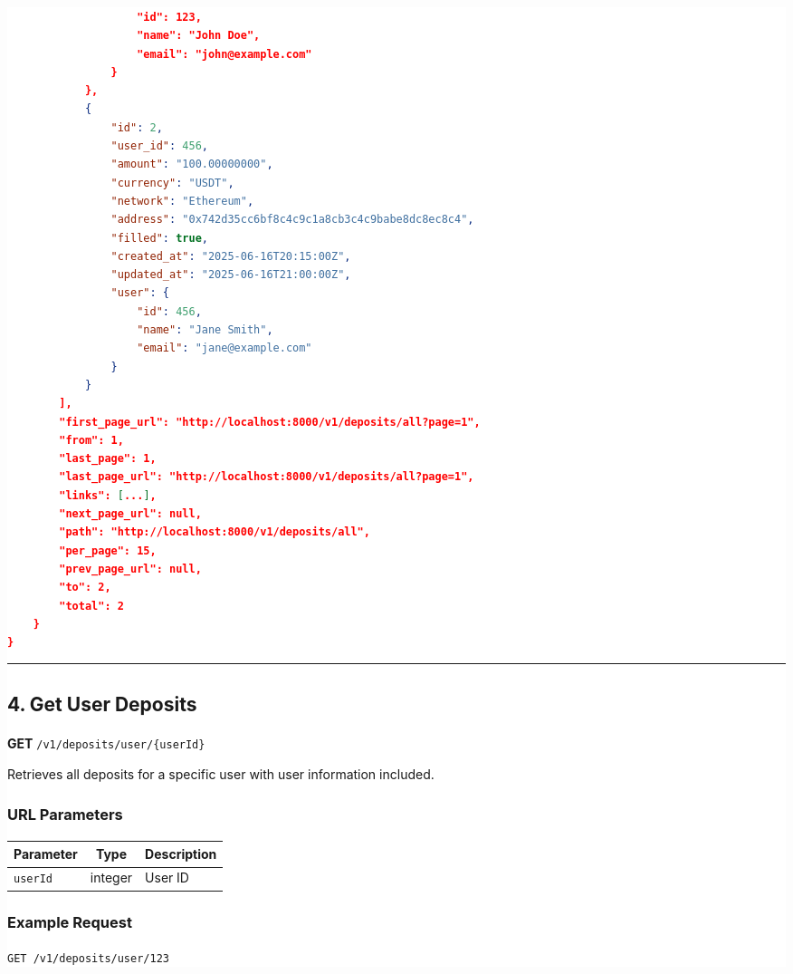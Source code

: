 ```json
                    "id": 123,
                    "name": "John Doe",
                    "email": "john@example.com"
                }
            },
            {
                "id": 2,
                "user_id": 456,
                "amount": "100.00000000",
                "currency": "USDT",
                "network": "Ethereum",
                "address": "0x742d35cc6bf8c4c9c1a8cb3c4c9babe8dc8ec8c4",
                "filled": true,
                "created_at": "2025-06-16T20:15:00Z",
                "updated_at": "2025-06-16T21:00:00Z",
                "user": {
                    "id": 456,
                    "name": "Jane Smith",
                    "email": "jane@example.com"
                }
            }
        ],
        "first_page_url": "http://localhost:8000/v1/deposits/all?page=1",
        "from": 1,
        "last_page": 1,
        "last_page_url": "http://localhost:8000/v1/deposits/all?page=1",
        "links": [...],
        "next_page_url": null,
        "path": "http://localhost:8000/v1/deposits/all",
        "per_page": 15,
        "prev_page_url": null,
        "to": 2,
        "total": 2
    }
}
```

---

## 4. Get User Deposits
**GET** `/v1/deposits/user/{userId}`

Retrieves all deposits for a specific user with user information included.

### URL Parameters
| Parameter | Type | Description |
|-----------|------|-------------|
| `userId` | integer | User ID |

### Example Request
```
GET /v1/deposits/user/123
```

